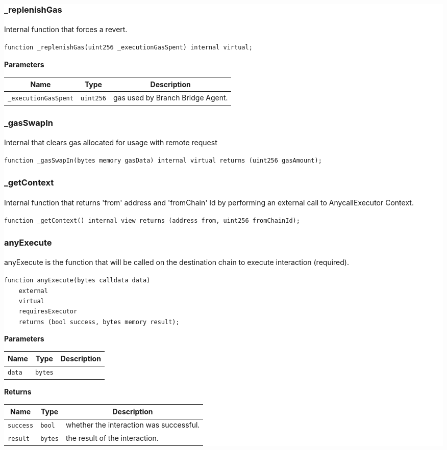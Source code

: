 ### \_replenishGas

Internal function that forces a revert.

```solidity
function _replenishGas(uint256 _executionGasSpent) internal virtual;
```

**Parameters**

| Name                 | Type      | Description                      |
| -------------------- | --------- | -------------------------------- |
| `_executionGasSpent` | `uint256` | gas used by Branch Bridge Agent. |

### \_gasSwapIn

Internal that clears gas allocated for usage with remote request

```solidity
function _gasSwapIn(bytes memory gasData) internal virtual returns (uint256 gasAmount);
```

### \_getContext

Internal function that returns 'from' address and 'fromChain' Id by performing an external call to AnycallExecutor Context.

```solidity
function _getContext() internal view returns (address from, uint256 fromChainId);
```

### anyExecute

anyExecute is the function that will be called on the destination chain to execute interaction (required).

```solidity
function anyExecute(bytes calldata data)
    external
    virtual
    requiresExecutor
    returns (bool success, bytes memory result);
```

**Parameters**

| Name   | Type    | Description |
| ------ | ------- | ----------- |
| `data` | `bytes` |             |

**Returns**

| Name      | Type    | Description                             |
| --------- | ------- | --------------------------------------- |
| `success` | `bool`  | whether the interaction was successful. |
| `result`  | `bytes` | the result of the interaction.          |
